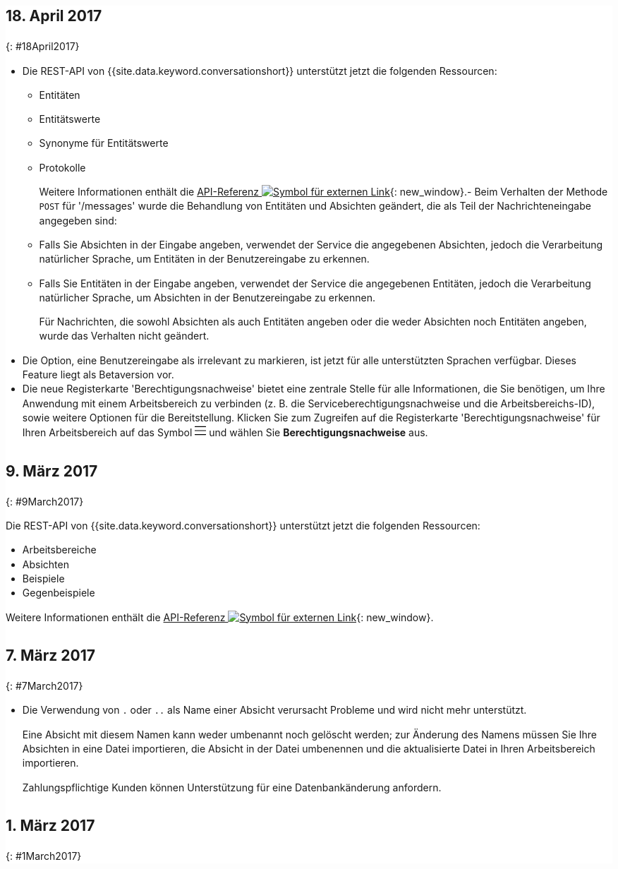 ## 18. April 2017
{: #18April2017}

- Die REST-API von {{site.data.keyword.conversationshort}} unterstützt jetzt die folgenden Ressourcen:
    - Entitäten
    - Entitätswerte
    - Synonyme für Entitätswerte
    - Protokolle

        Weitere Informationen enthält die [API-Referenz ![Symbol für externen Link](../../icons/launch-glyph.svg "Symbol für externen Link")](https://{DomainName}/apidocs/assistant){: new_window}.- Beim Verhalten der Methode `POST` für '/messages' wurde die Behandlung von Entitäten und Absichten geändert, die als Teil der Nachrichteneingabe angegeben sind:
    - Falls Sie Absichten in der Eingabe angeben, verwendet der Service die angegebenen Absichten, jedoch die Verarbeitung natürlicher Sprache, um Entitäten in der Benutzereingabe zu erkennen.
    - Falls Sie Entitäten in der Eingabe angeben, verwendet der Service die angegebenen Entitäten, jedoch die Verarbeitung natürlicher Sprache, um Absichten in der Benutzereingabe zu erkennen.

        Für Nachrichten, die sowohl Absichten als auch Entitäten angeben oder die weder Absichten noch Entitäten angeben, wurde das Verhalten nicht geändert.
- Die Option, eine Benutzereingabe als irrelevant zu markieren, ist jetzt für alle unterstützten Sprachen verfügbar. Dieses Feature liegt als Betaversion vor.
- Die neue Registerkarte 'Berechtigungsnachweise' bietet eine zentrale Stelle für alle Informationen, die Sie benötigen, um Ihre Anwendung mit einem Arbeitsbereich zu verbinden (z. B. die Serviceberechtigungsnachweise und die Arbeitsbereichs-ID), sowie weitere Optionen für die Bereitstellung. Klicken Sie zum Zugreifen auf die Registerkarte 'Berechtigungsnachweise' für Ihren Arbeitsbereich auf das Symbol ![Menü](images/Menu_16.png) und wählen Sie **Berechtigungsnachweise** aus.

## 9. März 2017
{: #9March2017}

Die REST-API von {{site.data.keyword.conversationshort}} unterstützt jetzt die folgenden Ressourcen:

- Arbeitsbereiche
- Absichten
- Beispiele
- Gegenbeispiele

Weitere Informationen enthält die [API-Referenz ![Symbol für externen Link](../../icons/launch-glyph.svg "Symbol für externen Link")](https://{DomainName}/apidocs/assistant){: new_window}.

## 7. März 2017
{: #7March2017}

- Die Verwendung von `.` oder `..` als Name einer Absicht verursacht Probleme und wird nicht mehr unterstützt.

    Eine Absicht mit diesem Namen kann weder umbenannt noch gelöscht werden; zur Änderung des Namens müssen Sie Ihre Absichten in eine Datei importieren, die Absicht in der Datei umbenennen und die aktualisierte Datei in Ihren Arbeitsbereich importieren.

    Zahlungspflichtige Kunden können Unterstützung für eine Datenbankänderung anfordern.

## 1. März 2017
{: #1March2017}
